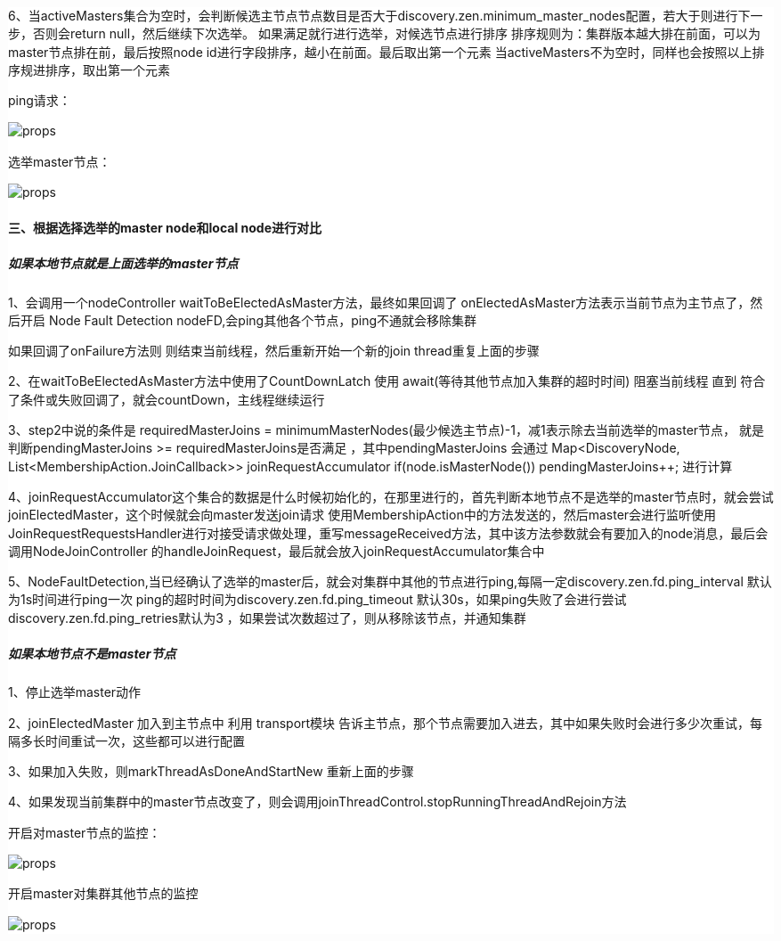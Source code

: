 6、当activeMasters集合为空时，会判断候选主节点节点数目是否大于discovery.zen.minimum_master_nodes配置，若大于则进行下一步，否则会return null，然后继续下次选举。 如果满足就行进行选举，对候选节点进行排序
排序规则为：集群版本越大排在前面，可以为master节点排在前，最后按照node id进行字段排序，越小在前面。最后取出第一个元素
当activeMasters不为空时，同样也会按照以上排序规进排序，取出第一个元素

ping请求：

![props](http://dymdmy2120.github.com//static/2018-06-images/discovery-flow-ping-request.png)

选举master节点：

![props](http://dymdmy2120.github.com//static/2018-06-images/discovery-flow-Elect-Master.png)

#### 三、根据选择选举的master node和local node进行对比

##### 如果本地节点就是上面选举的master节点

1、会调用一个nodeController waitToBeElectedAsMaster方法，最终如果回调了 onElectedAsMaster方法表示当前节点为主节点了，然后开启 Node Fault Detection nodeFD,会ping其他各个节点，ping不通就会移除集群

如果回调了onFailure方法则 则结束当前线程，然后重新开始一个新的join thread重复上面的步骤

2、在waitToBeElectedAsMaster方法中使用了CountDownLatch 使用 await(等待其他节点加入集群的超时时间) 阻塞当前线程 直到 符合了条件或失败回调了，就会countDown，主线程继续运行

3、step2中说的条件是 requiredMasterJoins = minimumMasterNodes(最少候选主节点)-1，减1表示除去当前选举的master节点， 就是判断pendingMasterJoins >= requiredMasterJoins是否满足 ，其中pendingMasterJoins 会通过 Map<DiscoveryNode, List<MembershipAction.JoinCallback>> joinRequestAccumulator  if(node.isMasterNode()) pendingMasterJoins++; 进行计算

4、joinRequestAccumulator这个集合的数据是什么时候初始化的，在那里进行的，首先判断本地节点不是选举的master节点时，就会尝试joinElectedMaster，这个时候就会向master发送join请求 使用MembershipAction中的方法发送的，然后master会进行监听使用 JoinRequestRequestsHandler进行对接受请求做处理，重写messageReceived方法，其中该方法参数就会有要加入的node消息，最后会调用NodeJoinController 的handleJoinRequest，最后就会放入joinRequestAccumulator集合中

5、NodeFaultDetection,当已经确认了选举的master后，就会对集群中其他的节点进行ping,每隔一定discovery.zen.fd.ping_interval 默认为1s时间进行ping一次 ping的超时时间为discovery.zen.fd.ping_timeout 默认30s，如果ping失败了会进行尝试 discovery.zen.fd.ping_retries默认为3 ，如果尝试次数超过了，则从移除该节点，并通知集群
               

##### 如果本地节点不是master节点

1、停止选举master动作

2、joinElectedMaster 加入到主节点中 利用 transport模块 告诉主节点，那个节点需要加入进去，其中如果失败时会进行多少次重试，每隔多长时间重试一次，这些都可以进行配置

3、如果加入失败，则markThreadAsDoneAndStartNew 重新上面的步骤

4、如果发现当前集群中的master节点改变了，则会调用joinThreadControl.stopRunningThreadAndRejoin方法

开启对master节点的监控：

![props](http://dymdmy2120.github.com//static/2018-06-images/discovery-flow-Ping-MasterFaultDetection.png)

开启master对集群其他节点的监控

![props](http://dymdmy2120.github.com//static/2018-06-images/discovery-flow-Ping-NodeFaultDetection.png)


